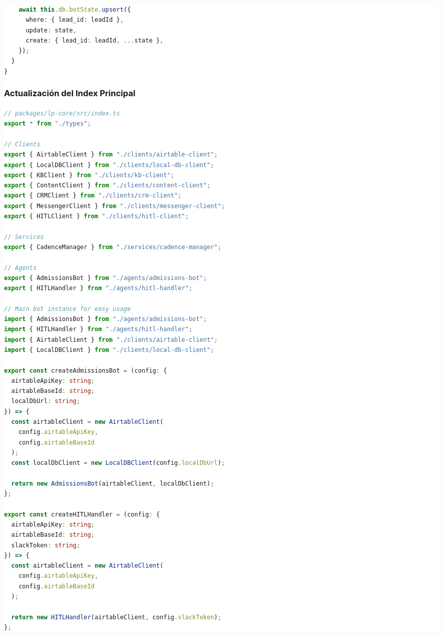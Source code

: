 ```typescript
    await this.db.botState.upsert({
      where: { lead_id: leadId },
      update: state,
      create: { lead_id: leadId, ...state },
    });
  }
}
```

### Actualización del Index Principal

```typescript
// packages/lp-core/src/index.ts
export * from "./types";

// Clients
export { AirtableClient } from "./clients/airtable-client";
export { LocalDBClient } from "./clients/local-db-client";
export { KBClient } from "./clients/kb-client";
export { ContentClient } from "./clients/content-client";
export { CRMClient } from "./clients/crm-client";
export { MessengerClient } from "./clients/messenger-client";
export { HITLClient } from "./clients/hitl-client";

// Services
export { CadenceManager } from "./services/cadence-manager";

// Agents
export { AdmissionsBot } from "./agents/admissions-bot";
export { HITLHandler } from "./agents/hitl-handler";

// Main bot instance for easy usage
import { AdmissionsBot } from "./agents/admissions-bot";
import { HITLHandler } from "./agents/hitl-handler";
import { AirtableClient } from "./clients/airtable-client";
import { LocalDBClient } from "./clients/local-db-client";

export const createAdmissionsBot = (config: {
  airtableApiKey: string;
  airtableBaseId: string;
  localDbUrl: string;
}) => {
  const airtableClient = new AirtableClient(
    config.airtableApiKey,
    config.airtableBaseId
  );
  const localDbClient = new LocalDBClient(config.localDbUrl);

  return new AdmissionsBot(airtableClient, localDbClient);
};

export const createHITLHandler = (config: {
  airtableApiKey: string;
  airtableBaseId: string;
  slackToken: string;
}) => {
  const airtableClient = new AirtableClient(
    config.airtableApiKey,
    config.airtableBaseId
  );

  return new HITLHandler(airtableClient, config.slackToken);
};
```
